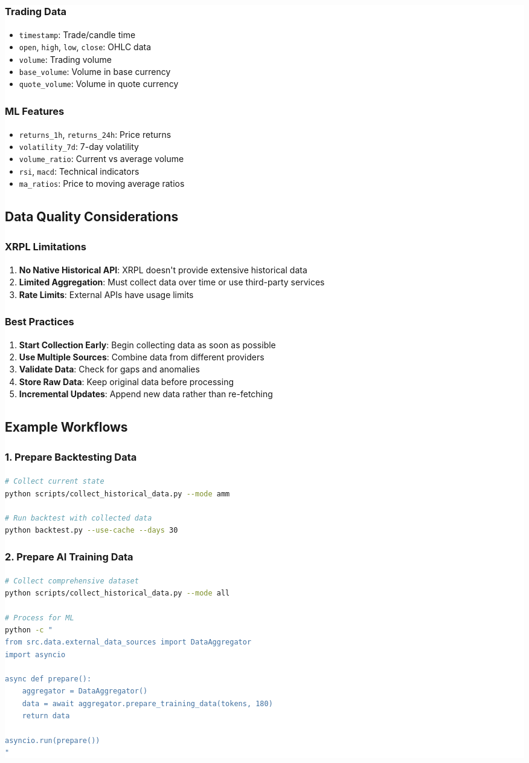 ### Trading Data
- `timestamp`: Trade/candle time
- `open`, `high`, `low`, `close`: OHLC data
- `volume`: Trading volume
- `base_volume`: Volume in base currency
- `quote_volume`: Volume in quote currency

### ML Features
- `returns_1h`, `returns_24h`: Price returns
- `volatility_7d`: 7-day volatility
- `volume_ratio`: Current vs average volume
- `rsi`, `macd`: Technical indicators
- `ma_ratios`: Price to moving average ratios

## Data Quality Considerations

### XRPL Limitations
1. **No Native Historical API**: XRPL doesn't provide extensive historical data
2. **Limited Aggregation**: Must collect data over time or use third-party services
3. **Rate Limits**: External APIs have usage limits

### Best Practices
1. **Start Collection Early**: Begin collecting data as soon as possible
2. **Use Multiple Sources**: Combine data from different providers
3. **Validate Data**: Check for gaps and anomalies
4. **Store Raw Data**: Keep original data before processing
5. **Incremental Updates**: Append new data rather than re-fetching

## Example Workflows

### 1. Prepare Backtesting Data
```bash
# Collect current state
python scripts/collect_historical_data.py --mode amm

# Run backtest with collected data
python backtest.py --use-cache --days 30
```

### 2. Prepare AI Training Data
```bash
# Collect comprehensive dataset
python scripts/collect_historical_data.py --mode all

# Process for ML
python -c "
from src.data.external_data_sources import DataAggregator
import asyncio

async def prepare():
    aggregator = DataAggregator()
    data = await aggregator.prepare_training_data(tokens, 180)
    return data

asyncio.run(prepare())
"
```
